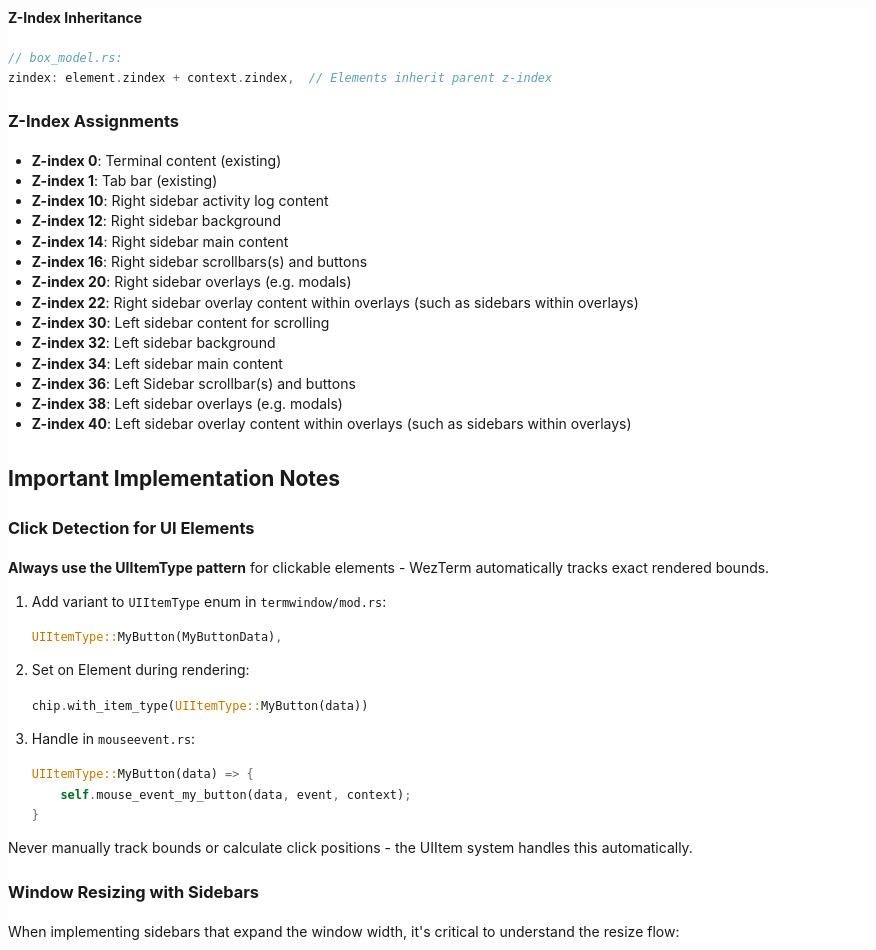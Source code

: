 #### Z-Index Inheritance
```rust
// box_model.rs:
zindex: element.zindex + context.zindex,  // Elements inherit parent z-index
```

### Z-Index Assignments
- **Z-index 0**: Terminal content (existing)
- **Z-index 1**: Tab bar (existing)
- **Z-index 10**: Right sidebar activity log content
- **Z-index 12**: Right sidebar background
- **Z-index 14**: Right sidebar main content
- **Z-index 16**: Right sidebar scrollbars(s) and buttons
- **Z-index 20**: Right sidebar overlays (e.g. modals)
- **Z-index 22**: Right sidebar overlay content within overlays (such as sidebars within overlays)
- **Z-index 30**: Left sidebar content for scrolling
- **Z-index 32**: Left sidebar background
- **Z-index 34**: Left sidebar main content
- **Z-index 36**: Left Sidebar scrollbar(s) and buttons
- **Z-index 38**: Left sidebar overlays  (e.g. modals)
- **Z-index 40**: Left sidebar overlay content within overlays (such as sidebars within overlays)


## Important Implementation Notes

### Click Detection for UI Elements

**Always use the UIItemType pattern** for clickable elements - WezTerm automatically tracks exact rendered bounds.

1. Add variant to `UIItemType` enum in `termwindow/mod.rs`:
   ```rust
   UIItemType::MyButton(MyButtonData),
   ```

2. Set on Element during rendering:
   ```rust
   chip.with_item_type(UIItemType::MyButton(data))
   ```

3. Handle in `mouseevent.rs`:
   ```rust
   UIItemType::MyButton(data) => {
       self.mouse_event_my_button(data, event, context);
   }
   ```

Never manually track bounds or calculate click positions - the UIItem system handles this automatically.

### Window Resizing with Sidebars

When implementing sidebars that expand the window width, it's critical to understand the resize flow:

